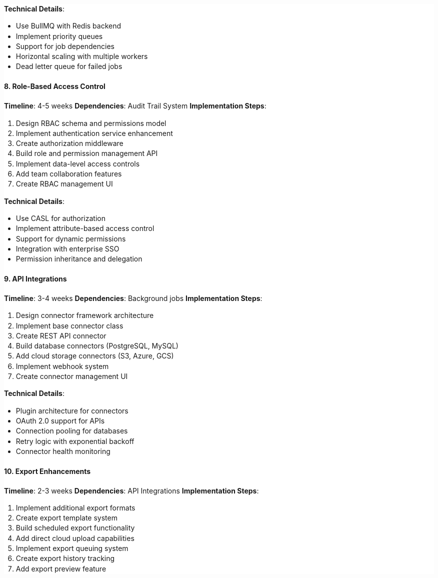 **Technical Details**:
- Use BullMQ with Redis backend
- Implement priority queues
- Support for job dependencies
- Horizontal scaling with multiple workers
- Dead letter queue for failed jobs

#### 8. Role-Based Access Control
**Timeline**: 4-5 weeks
**Dependencies**: Audit Trail System
**Implementation Steps**:
1. Design RBAC schema and permissions model
2. Implement authentication service enhancement
3. Create authorization middleware
4. Build role and permission management API
5. Implement data-level access controls
6. Add team collaboration features
7. Create RBAC management UI

**Technical Details**:
- Use CASL for authorization
- Implement attribute-based access control
- Support for dynamic permissions
- Integration with enterprise SSO
- Permission inheritance and delegation

#### 9. API Integrations
**Timeline**: 3-4 weeks
**Dependencies**: Background jobs
**Implementation Steps**:
1. Design connector framework architecture
2. Implement base connector class
3. Create REST API connector
4. Build database connectors (PostgreSQL, MySQL)
5. Add cloud storage connectors (S3, Azure, GCS)
6. Implement webhook system
7. Create connector management UI

**Technical Details**:
- Plugin architecture for connectors
- OAuth 2.0 support for APIs
- Connection pooling for databases
- Retry logic with exponential backoff
- Connector health monitoring

#### 10. Export Enhancements
**Timeline**: 2-3 weeks
**Dependencies**: API Integrations
**Implementation Steps**:
1. Implement additional export formats
2. Create export template system
3. Build scheduled export functionality
4. Add direct cloud upload capabilities
5. Implement export queuing system
6. Create export history tracking
7. Add export preview feature
